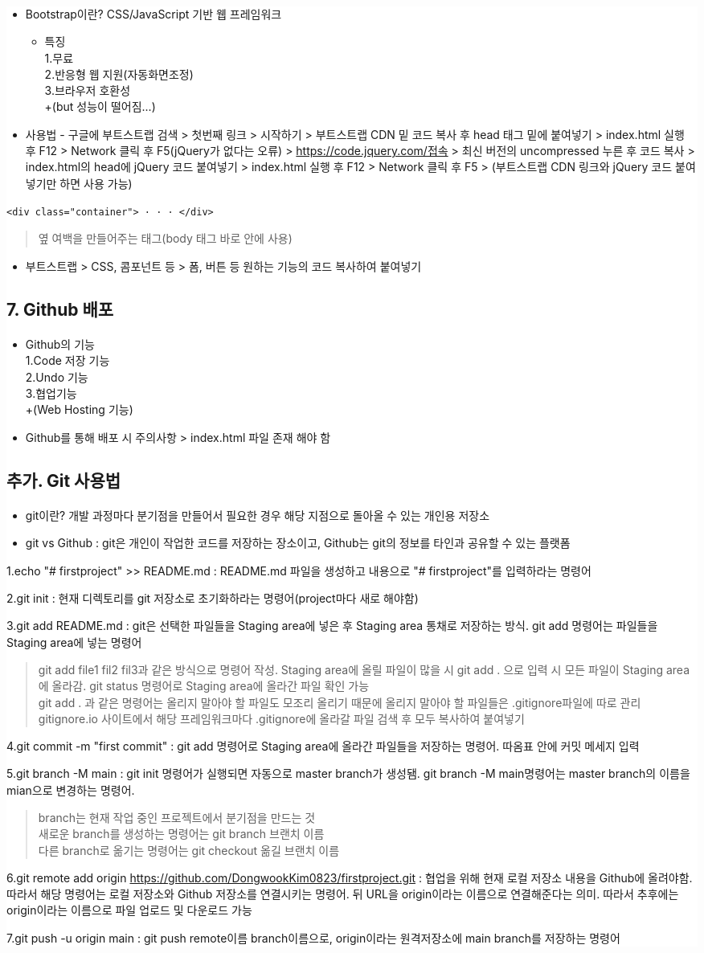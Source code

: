 * Bootstrap이란? CSS/JavaScript 기반 웹 프레임워크  
  * 특징  
    1.무료  
    2.반응형 웹 지원(자동화면조정)  
    3.브라우저 호환성  
    +(but 성능이 떨어짐...)  

* 사용법 - 구글에 부트스트랩 검색 > 첫번째 링크 > 시작하기 > 부트스트랩 CDN 밑 코드 복사 후 head 태그 밑에 붙여넣기 > index.html 실행 후 F12 > Network 클릭 후 F5(jQuery가 없다는 오류) > https://code.jquery.com/접속 > 최신 버전의 uncompressed 누른 후 코드 복사 > index.html의 head에 jQuery 코드 붙여넣기 > index.html 실행 후 F12 > Network 클릭 후 F5  > (부트스트랩 CDN 링크와 jQuery 코드 붙여넣기만 하면 사용 가능)  

~~~
<div class="container"> · · · </div>
~~~
>옆 여백을 만들어주는 태그(body 태그 바로 안에 사용)  

* 부트스트랩 > CSS, 콤포넌트 등 > 폼, 버튼 등 원하는 기능의 코드 복사하여 붙여넣기  


## 7. Github 배포
* Github의 기능  
1.Code 저장 기능  
2.Undo 기능  
3.협업기능  
+(Web Hosting 기능)  

* Github를 통해 배포 시 주의사항 > index.html 파일 존재 해야 함  


## 추가. Git 사용법

* git이란? 개발 과정마다 분기점을 만들어서 필요한 경우 해당 지점으로 돌아올 수 있는 개인용 저장소  

* git vs Github : git은 개인이 작업한 코드를 저장하는 장소이고, Github는 git의 정보를 타인과 공유할 수 있는 플랫폼  


1.echo "# firstproject" >> README.md  :  README.md 파일을 생성하고 내용으로 "# firstproject"를 입력하라는 명령어  
 
2.git init  :  현재 디렉토리를 git 저장소로 초기화하라는 명령어(project마다 새로 해야함)  

3.git add README.md  :  git은 선택한 파일들을 Staging area에 넣은 후 Staging area 통채로 저장하는 방식. git add 명령어는 파일들을 Staging area에 넣는 명령어  
>git add file1 fil2 fil3과 같은 방식으로 명령어 작성. Staging area에 올릴 파일이 많을 시 git add . 으로 입력 시 모든 파일이 Staging area에 올라감. git status 명령어로 Staging area에 올라간 파일 확인 가능  
>git add . 과 같은 명령어는 올리지 말아야 할 파일도 모조리 올리기 때문에 올리지 말아야 할 파일들은 .gitignore파일에 따로 관리  
>gitignore.io 사이트에서 해당 프레임워크마다 .gitignore에 올라갈 파일 검색 후 모두 복사하여 붙여넣기  

4.git commit -m "first commit"  :  git add 명령어로 Staging area에 올라간 파일들을 저장하는 명령어. 따옴표 안에 커밋 메세지 입력  

5.git branch -M main  :  git init 명령어가 실행되면 자동으로 master branch가 생성됌. git branch -M main명령어는 master branch의 이름을 mian으로 변경하는 명령어.  
>branch는 현재 작업 중인 프로젝트에서 분기점을 만드는 것  
>새로운 branch를 생성하는 명령어는 git branch 브랜치 이름  
>다른 branch로 옮기는 명령어는 git checkout 옮길 브랜치 이름  

6.git remote add origin https://github.com/DongwookKim0823/firstproject.git  :  협업을 위해 현재 로컬 저장소 내용을 Github에 올려야함. 따라서 해당 명령어는 로컬 저장소와 Github 저장소를 연결시키는 명령어. 뒤 URL을 origin이라는 이름으로 연결해준다는 의미. 따라서 추후에는 origin이라는 이름으로 파일 업로드 및 다운로드 가능  

7.git push -u origin main  :  git push remote이름 branch이름으로, origin이라는 원격저장소에 main branch를 저장하는 명령어  